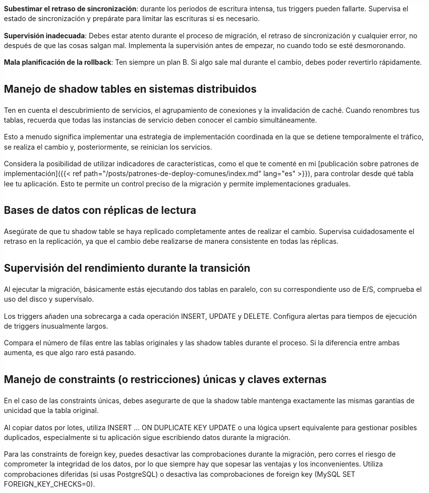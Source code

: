 **Subestimar el retraso de sincronización**: durante los periodos de escritura intensa, tus triggers pueden fallarte. Supervisa el estado de sincronización y prepárate para limitar las escrituras si es necesario.

**Supervisión inadecuada**: Debes estar atento durante el proceso de migración, el retraso de sincronización y cualquier error, no después de que las cosas salgan mal. Implementa la supervisión antes de empezar, no cuando todo se esté desmoronando.

**Mala planificación de la rollback**: Ten siempre un plan B. Si algo sale mal durante el cambio, debes poder revertirlo rápidamente.

## Manejo de shadow tables en sistemas distribuidos

Ten en cuenta el descubrimiento de servicios, el agrupamiento de conexiones y la invalidación de caché. Cuando renombres tus tablas, recuerda que todas las instancias de servicio deben conocer el cambio simultáneamente. 

Esto a menudo significa implementar una estrategia de implementación coordinada en la que se detiene temporalmente el tráfico, se realiza el cambio y, posteriormente, se reinician los servicios.

Considera la posibilidad de utilizar indicadores de características, como el que te comenté en mi [publicación sobre patrones de implementación]({{< ref path="/posts/patrones-de-deploy-comunes/index.md" lang="es" >}}), para controlar desde qué tabla lee tu aplicación. Esto te permite un control preciso de la migración y permite implementaciones graduales.

## Bases de datos con réplicas de lectura

Asegúrate de que tu shadow table se haya replicado completamente antes de realizar el cambio. Supervisa cuidadosamente el retraso en la replicación, ya que el cambio debe realizarse de manera consistente en todas las réplicas.

## Supervisión del rendimiento durante la transición

Al ejecutar la migración, básicamente estás ejecutando dos tablas en paralelo, con su correspondiente uso de E/S, comprueba el uso del disco y supervísalo.

Los triggers añaden una sobrecarga a cada operación INSERT, UPDATE y DELETE. Configura alertas para tiempos de ejecución de triggers inusualmente largos.

Compara el número de filas entre las tablas originales y las shadow tables durante el proceso. Si la diferencia entre ambas aumenta, es que algo raro está pasando.

## Manejo de constraints (o restricciones) únicas y claves externas

En el caso de las constraints únicas, debes asegurarte de que la shadow table mantenga exactamente las mismas garantías de unicidad que la tabla original.

Al copiar datos por lotes, utiliza INSERT ... ON DUPLICATE KEY UPDATE o una lógica upsert equivalente para gestionar posibles duplicados, especialmente si tu aplicación sigue escribiendo datos durante la migración.

Para las constraints de foreign key, puedes desactivar las comprobaciones durante la migración, pero corres el riesgo de comprometer la integridad de los datos, por lo que siempre hay que sopesar las ventajas y los inconvenientes. Utiliza comprobaciones diferidas (si usas PostgreSQL) o desactiva las comprobaciones de foreign key (MySQL SET FOREIGN_KEY_CHECKS=0).
